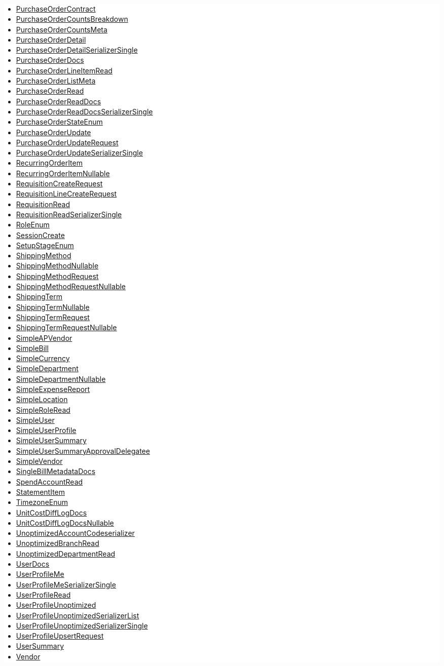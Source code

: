  - [PurchaseOrderContract](docs/PurchaseOrderContract.md)
 - [PurchaseOrderCountsBreakdown](docs/PurchaseOrderCountsBreakdown.md)
 - [PurchaseOrderCountsMeta](docs/PurchaseOrderCountsMeta.md)
 - [PurchaseOrderDetail](docs/PurchaseOrderDetail.md)
 - [PurchaseOrderDetailSerializerSingle](docs/PurchaseOrderDetailSerializerSingle.md)
 - [PurchaseOrderDocs](docs/PurchaseOrderDocs.md)
 - [PurchaseOrderLineItemRead](docs/PurchaseOrderLineItemRead.md)
 - [PurchaseOrderListMeta](docs/PurchaseOrderListMeta.md)
 - [PurchaseOrderRead](docs/PurchaseOrderRead.md)
 - [PurchaseOrderReadDocs](docs/PurchaseOrderReadDocs.md)
 - [PurchaseOrderReadDocsSerializerSingle](docs/PurchaseOrderReadDocsSerializerSingle.md)
 - [PurchaseOrderStateEnum](docs/PurchaseOrderStateEnum.md)
 - [PurchaseOrderUpdate](docs/PurchaseOrderUpdate.md)
 - [PurchaseOrderUpdateRequest](docs/PurchaseOrderUpdateRequest.md)
 - [PurchaseOrderUpdateSerializerSingle](docs/PurchaseOrderUpdateSerializerSingle.md)
 - [RecurringOrderItem](docs/RecurringOrderItem.md)
 - [RecurringOrderItemNullable](docs/RecurringOrderItemNullable.md)
 - [RequisitionCreateRequest](docs/RequisitionCreateRequest.md)
 - [RequisitionLineCreateRequest](docs/RequisitionLineCreateRequest.md)
 - [RequisitionRead](docs/RequisitionRead.md)
 - [RequisitionReadSerializerSingle](docs/RequisitionReadSerializerSingle.md)
 - [RoleEnum](docs/RoleEnum.md)
 - [SessionCreate](docs/SessionCreate.md)
 - [SetupStageEnum](docs/SetupStageEnum.md)
 - [ShippingMethod](docs/ShippingMethod.md)
 - [ShippingMethodNullable](docs/ShippingMethodNullable.md)
 - [ShippingMethodRequest](docs/ShippingMethodRequest.md)
 - [ShippingMethodRequestNullable](docs/ShippingMethodRequestNullable.md)
 - [ShippingTerm](docs/ShippingTerm.md)
 - [ShippingTermNullable](docs/ShippingTermNullable.md)
 - [ShippingTermRequest](docs/ShippingTermRequest.md)
 - [ShippingTermRequestNullable](docs/ShippingTermRequestNullable.md)
 - [SimpleAPVendor](docs/SimpleAPVendor.md)
 - [SimpleBill](docs/SimpleBill.md)
 - [SimpleCurrency](docs/SimpleCurrency.md)
 - [SimpleDepartment](docs/SimpleDepartment.md)
 - [SimpleDepartmentNullable](docs/SimpleDepartmentNullable.md)
 - [SimpleExpenseReport](docs/SimpleExpenseReport.md)
 - [SimpleLocation](docs/SimpleLocation.md)
 - [SimpleRoleRead](docs/SimpleRoleRead.md)
 - [SimpleUser](docs/SimpleUser.md)
 - [SimpleUserProfile](docs/SimpleUserProfile.md)
 - [SimpleUserSummary](docs/SimpleUserSummary.md)
 - [SimpleUserSummaryApprovalDelegatee](docs/SimpleUserSummaryApprovalDelegatee.md)
 - [SimpleVendor](docs/SimpleVendor.md)
 - [SingleBillMetadataDocs](docs/SingleBillMetadataDocs.md)
 - [SpendAccountRead](docs/SpendAccountRead.md)
 - [StatementItem](docs/StatementItem.md)
 - [TimezoneEnum](docs/TimezoneEnum.md)
 - [UnitCostDiffLogDocs](docs/UnitCostDiffLogDocs.md)
 - [UnitCostDiffLogDocsNullable](docs/UnitCostDiffLogDocsNullable.md)
 - [UnoptimizedAccountCodeserializer](docs/UnoptimizedAccountCodeserializer.md)
 - [UnoptimizedBranchRead](docs/UnoptimizedBranchRead.md)
 - [UnoptimizedDepartmentRead](docs/UnoptimizedDepartmentRead.md)
 - [UserDocs](docs/UserDocs.md)
 - [UserProfileMe](docs/UserProfileMe.md)
 - [UserProfileMeSerializerSingle](docs/UserProfileMeSerializerSingle.md)
 - [UserProfileRead](docs/UserProfileRead.md)
 - [UserProfileUnoptimized](docs/UserProfileUnoptimized.md)
 - [UserProfileUnoptimizedSerializerList](docs/UserProfileUnoptimizedSerializerList.md)
 - [UserProfileUnoptimizedSerializerSingle](docs/UserProfileUnoptimizedSerializerSingle.md)
 - [UserProfileUpsertRequest](docs/UserProfileUpsertRequest.md)
 - [UserSummary](docs/UserSummary.md)
 - [Vendor](docs/Vendor.md)